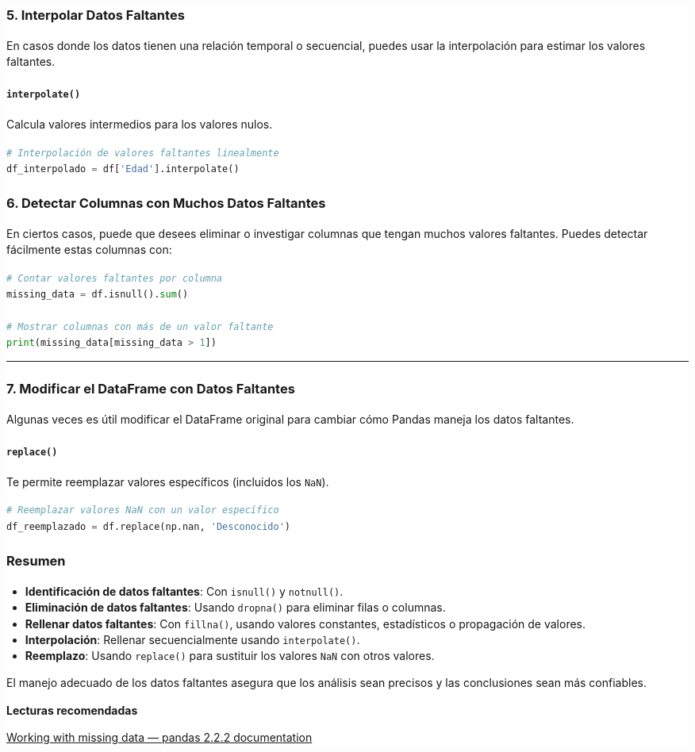 ### 5. **Interpolar Datos Faltantes**

En casos donde los datos tienen una relación temporal o secuencial, puedes usar la interpolación para estimar los valores faltantes.

#### **`interpolate()`**
Calcula valores intermedios para los valores nulos.

```python
# Interpolación de valores faltantes linealmente
df_interpolado = df['Edad'].interpolate()
```

### 6. **Detectar Columnas con Muchos Datos Faltantes**

En ciertos casos, puede que desees eliminar o investigar columnas que tengan muchos valores faltantes. Puedes detectar fácilmente estas columnas con:

```python
# Contar valores faltantes por columna
missing_data = df.isnull().sum()

# Mostrar columnas con más de un valor faltante
print(missing_data[missing_data > 1])
```

---

### 7. **Modificar el DataFrame con Datos Faltantes**

Algunas veces es útil modificar el DataFrame original para cambiar cómo Pandas maneja los datos faltantes.

#### **`replace()`**
Te permite reemplazar valores específicos (incluidos los `NaN`).

```python
# Reemplazar valores NaN con un valor específico
df_reemplazado = df.replace(np.nan, 'Desconocido')
```

### Resumen

- **Identificación de datos faltantes**: Con `isnull()` y `notnull()`.
- **Eliminación de datos faltantes**: Usando `dropna()` para eliminar filas o columnas.
- **Rellenar datos faltantes**: Con `fillna()`, usando valores constantes, estadísticos o propagación de valores.
- **Interpolación**: Rellenar secuencialmente usando `interpolate()`.
- **Reemplazo**: Usando `replace()` para sustituir los valores `NaN` con otros valores.

El manejo adecuado de los datos faltantes asegura que los análisis sean precisos y las conclusiones sean más confiables.

**Lecturas recomendadas**

[Working with missing data — pandas 2.2.2 documentation](https://pandas.pydata.org/docs/user_guide/missing_data.html "Working with missing data — pandas 2.2.2 documentation")
